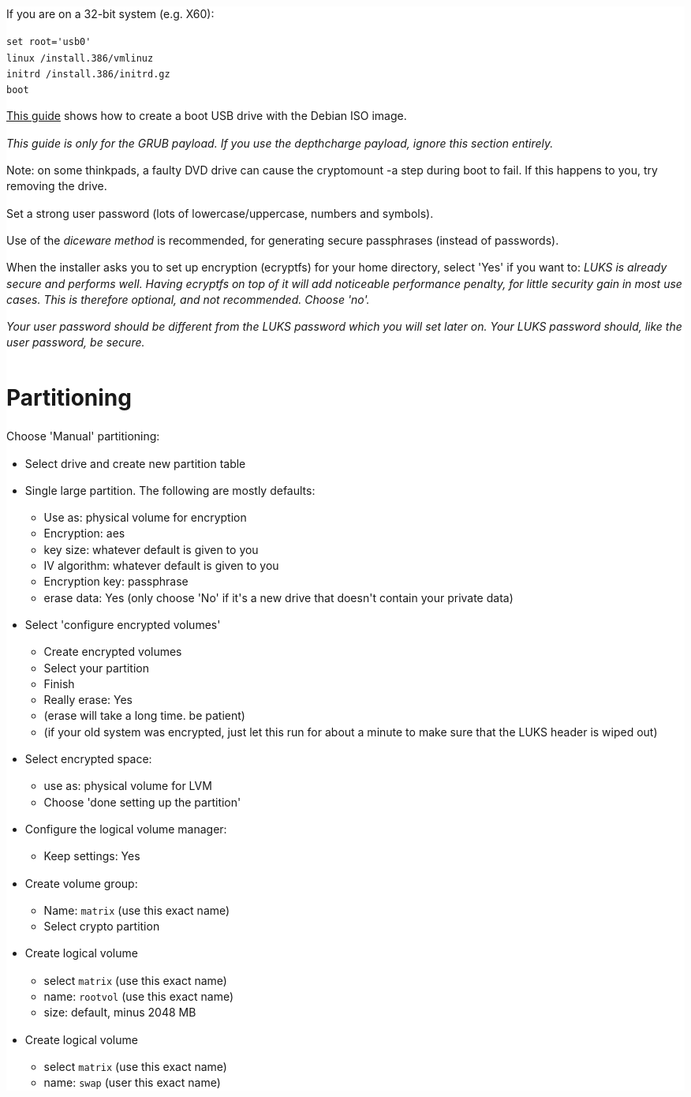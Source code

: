 If you are on a 32-bit system (e.g. X60):

    set root='usb0'
    linux /install.386/vmlinuz
    initrd /install.386/initrd.gz
    boot
    
[This guide](grub_boot_installer.md) shows how to create a boot USB
drive with the Debian ISO image.

*This guide is only for the GRUB payload. If you use the depthcharge payload,
ignore this section entirely.*

Note: on some thinkpads, a faulty DVD drive can cause the cryptomount -a step
during boot to fail. If this happens to you, try removing the drive.

Set a strong user password (lots of lowercase/uppercase, numbers and symbols).

Use of the *diceware method* is recommended, for generating secure passphrases
(instead of passwords).

When the installer asks you to set up encryption (ecryptfs) for your home
directory, select 'Yes' if you want to: *LUKS is already secure and performs
well. Having ecryptfs on top of it will add noticeable performance penalty, for
little security gain in most use cases. This is therefore optional, and not
recommended. Choose 'no'.*

*Your user password should be different from the LUKS password which
you will set later on. Your LUKS password should, like the user
password, be secure.*

Partitioning
============

Choose 'Manual' partitioning:

-   Select drive and create new partition table
-   Single large partition. The following are mostly defaults:
    -   Use as: physical volume for encryption
    -   Encryption: aes
    -   key size: whatever default is given to you
    -   IV algorithm: whatever default is given to you
    -   Encryption key: passphrase
    -   erase data: Yes (only choose 'No' if it's a new drive that
        doesn't contain your private data)

-   Select 'configure encrypted volumes'
    -   Create encrypted volumes
    -   Select your partition
    -   Finish
    -   Really erase: Yes
    -   (erase will take a long time. be patient)
    -   (if your old system was encrypted, just let this run for about a
        minute to make sure that the LUKS header is wiped out)
-   Select encrypted space:
    -   use as: physical volume for LVM
    -   Choose 'done setting up the partition'
-   Configure the logical volume manager:
    -   Keep settings: Yes
-   Create volume group:
    -   Name: `matrix` (use this exact name)
    -   Select crypto partition
-   Create logical volume
    -   select `matrix` (use this exact name)
    -   name: `rootvol` (use this exact name)
    -   size: default, minus 2048 MB
-   Create logical volume
    -   select `matrix` (use this exact name)
    -   name: `swap` (user this exact name)